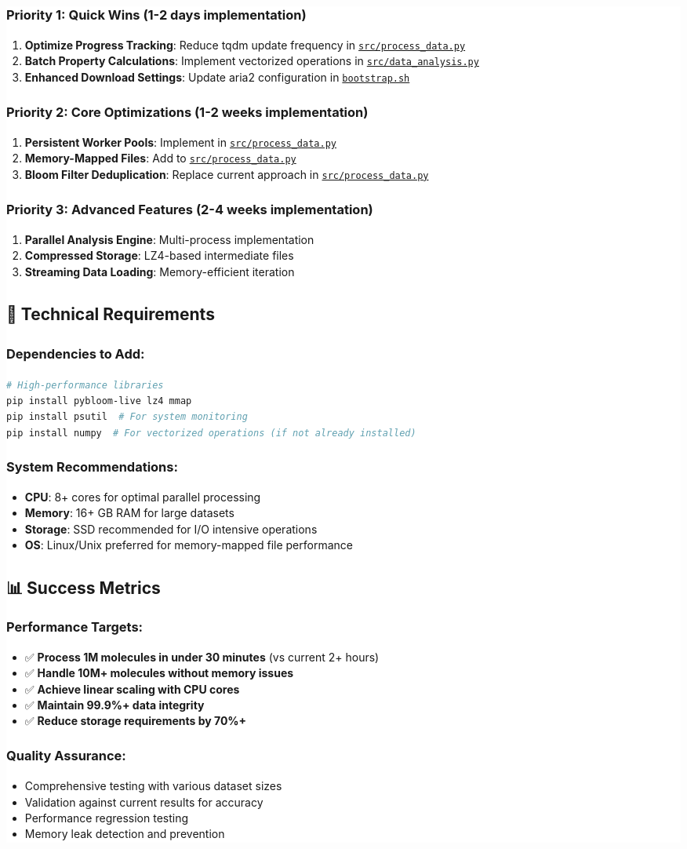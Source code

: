 ### Priority 1: Quick Wins (1-2 days implementation)
1. **Optimize Progress Tracking**: Reduce tqdm update frequency in [`src/process_data.py`](src/process_data.py:299-320)
2. **Batch Property Calculations**: Implement vectorized operations in [`src/data_analysis.py`](src/data_analysis.py:123-143)
3. **Enhanced Download Settings**: Update aria2 configuration in [`bootstrap.sh`](bootstrap.sh:169-183)

### Priority 2: Core Optimizations (1-2 weeks implementation)
1. **Persistent Worker Pools**: Implement in [`src/process_data.py`](src/process_data.py:236-240)
2. **Memory-Mapped Files**: Add to [`src/process_data.py`](src/process_data.py:116-154)
3. **Bloom Filter Deduplication**: Replace current approach in [`src/process_data.py`](src/process_data.py:372-408)

### Priority 3: Advanced Features (2-4 weeks implementation)
1. **Parallel Analysis Engine**: Multi-process implementation
2. **Compressed Storage**: LZ4-based intermediate files
3. **Streaming Data Loading**: Memory-efficient iteration

## 🔧 Technical Requirements

### Dependencies to Add:
```bash
# High-performance libraries
pip install pybloom-live lz4 mmap
pip install psutil  # For system monitoring
pip install numpy  # For vectorized operations (if not already installed)
```

### System Recommendations:
- **CPU**: 8+ cores for optimal parallel processing
- **Memory**: 16+ GB RAM for large datasets
- **Storage**: SSD recommended for I/O intensive operations
- **OS**: Linux/Unix preferred for memory-mapped file performance

## 📊 Success Metrics

### Performance Targets:
- ✅ **Process 1M molecules in under 30 minutes** (vs current 2+ hours)
- ✅ **Handle 10M+ molecules without memory issues**
- ✅ **Achieve linear scaling with CPU cores**
- ✅ **Maintain 99.9%+ data integrity**
- ✅ **Reduce storage requirements by 70%+**

### Quality Assurance:
- Comprehensive testing with various dataset sizes
- Validation against current results for accuracy
- Performance regression testing
- Memory leak detection and prevention
